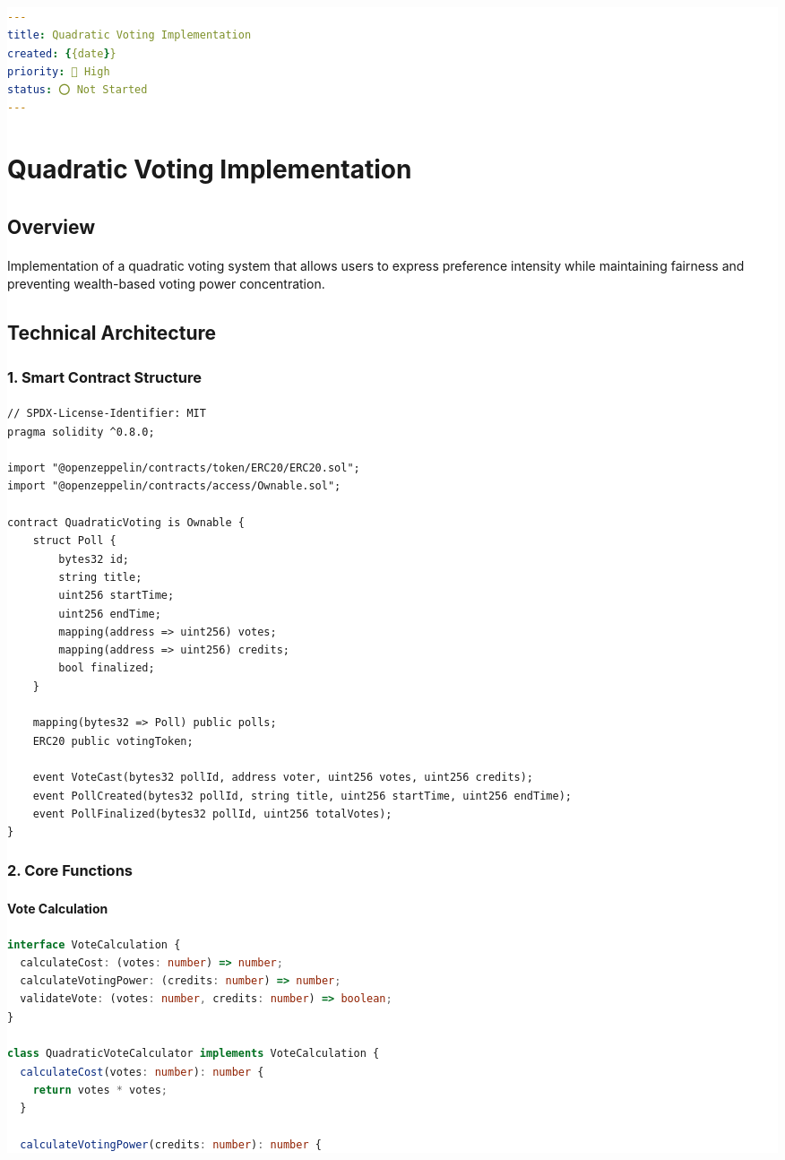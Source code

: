 ```yaml
---
title: Quadratic Voting Implementation
created: {{date}}
priority: 🔴 High
status: ⭕ Not Started
---
```


# Quadratic Voting Implementation

## Overview
Implementation of a quadratic voting system that allows users to express preference intensity while maintaining fairness and preventing wealth-based voting power concentration.

## Technical Architecture

### 1. Smart Contract Structure
```solidity
// SPDX-License-Identifier: MIT
pragma solidity ^0.8.0;

import "@openzeppelin/contracts/token/ERC20/ERC20.sol";
import "@openzeppelin/contracts/access/Ownable.sol";

contract QuadraticVoting is Ownable {
    struct Poll {
        bytes32 id;
        string title;
        uint256 startTime;
        uint256 endTime;
        mapping(address => uint256) votes;
        mapping(address => uint256) credits;
        bool finalized;
    }
    
    mapping(bytes32 => Poll) public polls;
    ERC20 public votingToken;
    
    event VoteCast(bytes32 pollId, address voter, uint256 votes, uint256 credits);
    event PollCreated(bytes32 pollId, string title, uint256 startTime, uint256 endTime);
    event PollFinalized(bytes32 pollId, uint256 totalVotes);
}
```

### 2. Core Functions

#### Vote Calculation
```typescript
interface VoteCalculation {
  calculateCost: (votes: number) => number;
  calculateVotingPower: (credits: number) => number;
  validateVote: (votes: number, credits: number) => boolean;
}

class QuadraticVoteCalculator implements VoteCalculation {
  calculateCost(votes: number): number {
    return votes * votes;
  }
  
  calculateVotingPower(credits: number): number {
```